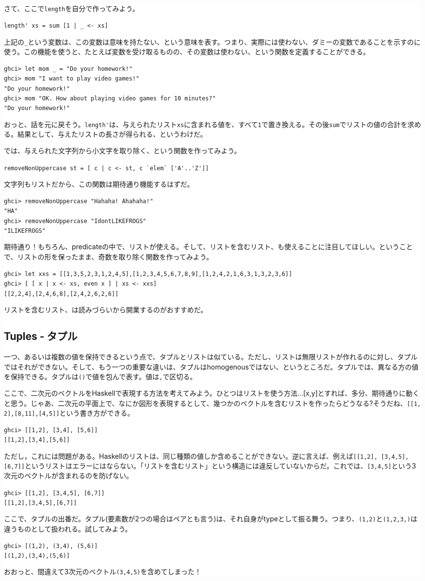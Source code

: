 さて、ここで`length`を自分で作ってみよう。

    length' xs = sum [1 | _ <- xs]

上記の`_`という変数は、この変数は意味を持たない、という意味を表す。つまり、実際には使わない、ダミーの変数であることを示すのに使う。この機能を使うと、たとえば変数を受け取るものの、その変数は使わない、という関数を定義することができる。

    ghci> let mom _ = "Do your homework!"
    ghci> mom "I want to play video games!"
    "Do your homework!"
    ghci> mom "OK. How about playing video games for 10 minutes?"
    "Do your homework!"

おっと、話を元に戻そう。`length'`は、与えられたリスト`xs`に含まれる値を、すべて`1`で置き換える。その後`sum`でリストの値の合計を求める。結果として、与えたリストの長さが得られる、というわけだ。

では、与えられた文字列から小文字を取り除く、という関数を作ってみよう。

    removeNonUppercase st = [ c | c <- st, c `elem` ['A'..'Z']]

文字列もリストだから、この関数は期待通り機能するはずだ。

    ghci> removeNonUppercase "Hahaha! Ahahaha!"
    "HA"
    ghci> removeNonUppercase "IdontLIKEFROGS"
    "ILIKEFROGS"

期待通り！もちろん、predicateの中で、リストが使える。そして、リストを含むリスト、も使えることに注目してほしい。ということで、リストの形を保ったまま、奇数を取り除く関数を作ってみよう。

    ghci> let xxs = [[1,3,5,2,3,1,2,4,5],[1,2,3,4,5,6,7,8,9],[1,2,4,2,1,6,3,1,3,2,3,6]]
    ghci> [ [ x | x <- xs, even x ] | xs <- xxs]
    [[2,2,4],[2,4,6,8],[2,4,2,6,2,6]]

リストを含むリスト、は読みづらいから開業するのがおすすめだ。



## <a name="2.6">Tuples - タプル</a>

一つ、あるいは複数の値を保持できるという点で、タプルとリストは似ている。ただし、リストは無限リストが作れるのに対し、タプルではそれができない。そして、もう一つの重要な違いは、タプルはhomogenousではない、というところだ。タプルでは、異なる方の値を保持できる。タプルは`()`で値を包んで表す。値は`,`で区切る。

ここで、二次元のベクトルをHaskellで表現する方法を考えてみよう。ひとつはリストを使う方法...[x,y]とすれば、多分、期待通りに動くと思う。じゃあ、二次元の平面上で、なにか図形を表現するとして、幾つかのベクトルを含むリストを作ったらどうなる?そうだね、`[[1,2],[8,11],[4,5]]`という書き方ができる。

    ghci> [[1,2], [3,4], [5,6]]
    [[1,2],[3,4],[5,6]]

ただし，これには問題がある。Haskellのリストは、同じ種類の値しか含めることができない。逆に言えば、例えば`[[1,2], [3,4,5], [6,7]]`というリストはエラーにはならない。「リストを含むリスト」という構造には違反していないからだ。これでは、`[3,4,5]`という3次元のベクトルが含まれるのを防げない。

    ghci> [[1,2], [3,4,5], [6,7]]
    [[1,2],[3,4,5],[6,7]]

ここで、タプルの出番だ。タプル(要素数が2つの場合はペアとも言う)は、それ自身がtypeとして振る舞う。つまり、`(1,2)`と`(1,2,3,)`は違うものとして扱われる。試してみよう。

    ghci> [(1,2), (3,4), (5,6)]
    [(1,2),(3,4),(5,6)]

おおっと、間違えて3次元のベクトル`(3,4,5)`を含めてしまった！
